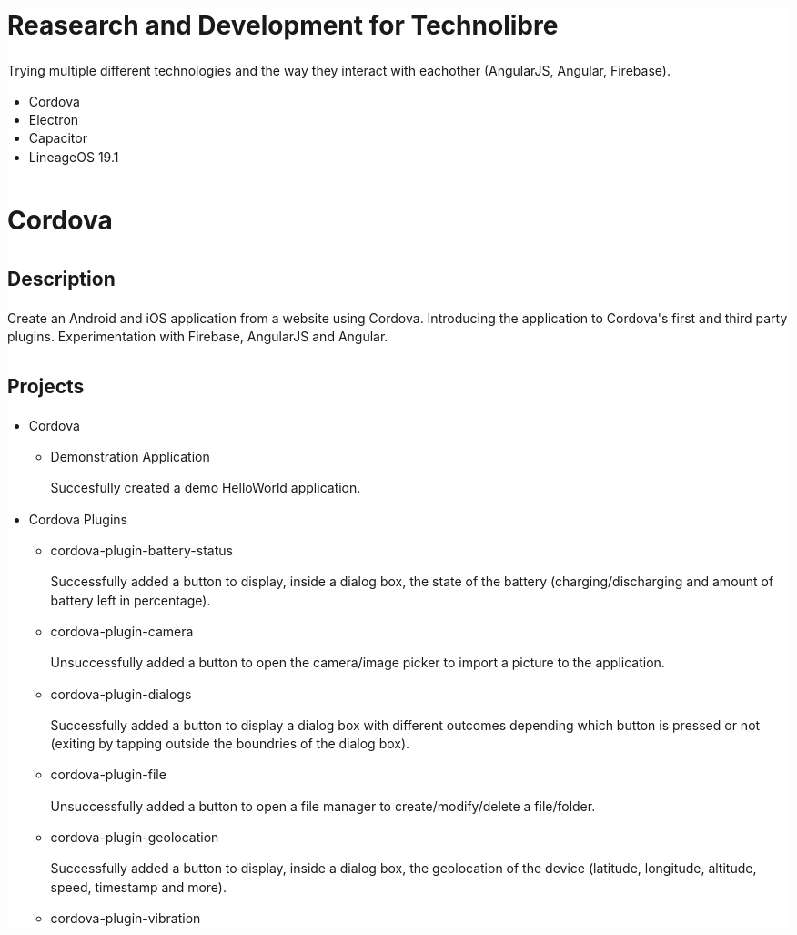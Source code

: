 # Reasearch and Development for Technolibre

Trying multiple different technologies and the way they interact with eachother (AngularJS, Angular, Firebase).

- Cordova
- Electron
- Capacitor
- LineageOS 19.1

# Cordova

## Description

Create an Android and iOS application from a website using Cordova. Introducing the application to Cordova's first and
third party plugins. Experimentation with Firebase, AngularJS and Angular.

## Projects

- Cordova
    - Demonstration Application

      Succesfully created a demo HelloWorld application.

- Cordova Plugins
    - cordova-plugin-battery-status

      Successfully added a button to display, inside a dialog box, the state of the battery (charging/discharging and
      amount of battery left in percentage).

    - cordova-plugin-camera

      Unsuccessfully added a button to open the camera/image picker to import a picture to the application.

    - cordova-plugin-dialogs

      Successfully added a button to display a dialog box with different outcomes depending which button is pressed or
      not (exiting by tapping outside the boundries of the dialog box).

    - cordova-plugin-file

      Unsuccessfully added a button to open a file manager to create/modify/delete a file/folder.

    - cordova-plugin-geolocation

      Successfully added a button to display, inside a dialog box, the geolocation of the device (latitude, longitude,
      altitude, speed, timestamp and more).

    - cordova-plugin-vibration
